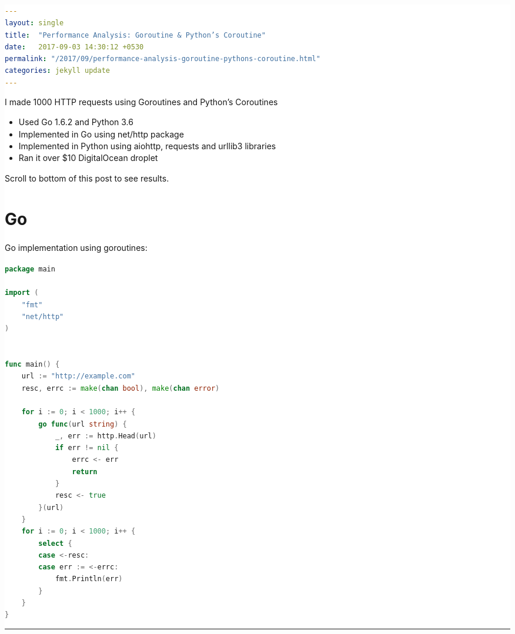 ```yaml
---
layout: single
title:  "Performance Analysis: Goroutine & Python’s Coroutine"
date:   2017-09-03 14:30:12 +0530
permalink: "/2017/09/performance-analysis-goroutine-pythons-coroutine.html"
categories: jekyll update
---
```



I made 1000 HTTP requests using Goroutines and Python’s Coroutines

* Used Go 1.6.2 and Python 3.6
* Implemented in Go using net/http package
* Implemented in Python using aiohttp, requests and urllib3 libraries
* Ran it over $10 DigitalOcean droplet

Scroll to bottom of this post to see results.

# Go

Go implementation using goroutines:

```go
package main

import (
    "fmt"
    "net/http"
)


func main() {
    url := "http://example.com"
    resc, errc := make(chan bool), make(chan error)

    for i := 0; i < 1000; i++ {
        go func(url string) {
            _, err := http.Head(url)
            if err != nil {
                errc <- err
                return
            }
            resc <- true
        }(url)
    }
    for i := 0; i < 1000; i++ {
        select {
        case <-resc:
        case err := <-errc:
            fmt.Println(err)
        }
    }
}
```

---